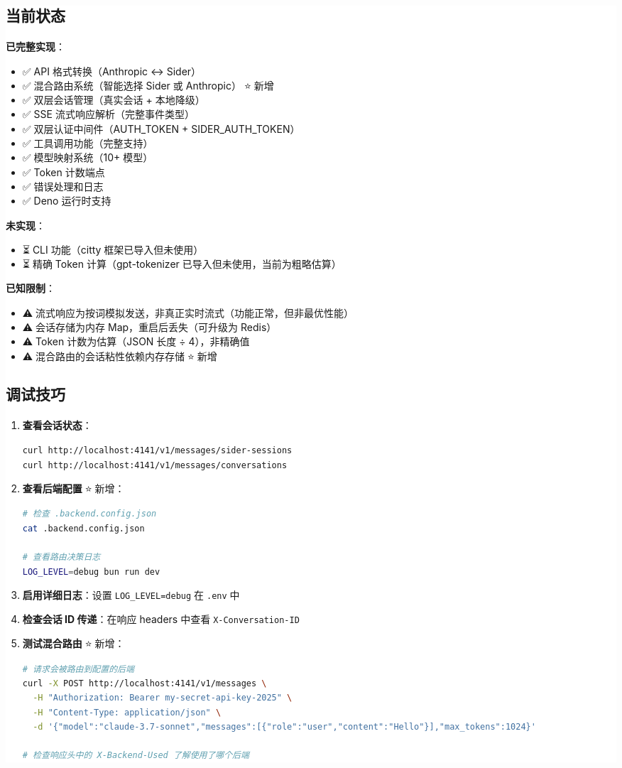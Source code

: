 ## 当前状态

**已完整实现**：
- ✅ API 格式转换（Anthropic ↔ Sider）
- ✅ 混合路由系统（智能选择 Sider 或 Anthropic） ⭐ 新增
- ✅ 双层会话管理（真实会话 + 本地降级）
- ✅ SSE 流式响应解析（完整事件类型）
- ✅ 双层认证中间件（AUTH_TOKEN + SIDER_AUTH_TOKEN）
- ✅ 工具调用功能（完整支持）
- ✅ 模型映射系统（10+ 模型）
- ✅ Token 计数端点
- ✅ 错误处理和日志
- ✅ Deno 运行时支持

**未实现**：
- ⏳ CLI 功能（citty 框架已导入但未使用）
- ⏳ 精确 Token 计算（gpt-tokenizer 已导入但未使用，当前为粗略估算）

**已知限制**：
- ⚠️ 流式响应为按词模拟发送，非真正实时流式（功能正常，但非最优性能）
- ⚠️ 会话存储为内存 Map，重启后丢失（可升级为 Redis）
- ⚠️ Token 计数为估算（JSON 长度 ÷ 4），非精确值
- ⚠️ 混合路由的会话粘性依赖内存存储 ⭐ 新增

## 调试技巧

1. **查看会话状态**：
   ```bash
   curl http://localhost:4141/v1/messages/sider-sessions
   curl http://localhost:4141/v1/messages/conversations
   ```

2. **查看后端配置** ⭐ 新增：
   ```bash
   # 检查 .backend.config.json
   cat .backend.config.json

   # 查看路由决策日志
   LOG_LEVEL=debug bun run dev
   ```

3. **启用详细日志**：设置 `LOG_LEVEL=debug` 在 `.env` 中

4. **检查会话 ID 传递**：在响应 headers 中查看 `X-Conversation-ID`

5. **测试混合路由** ⭐ 新增：
   ```bash
   # 请求会被路由到配置的后端
   curl -X POST http://localhost:4141/v1/messages \
     -H "Authorization: Bearer my-secret-api-key-2025" \
     -H "Content-Type: application/json" \
     -d '{"model":"claude-3.7-sonnet","messages":[{"role":"user","content":"Hello"}],"max_tokens":1024}'

   # 检查响应头中的 X-Backend-Used 了解使用了哪个后端
   ```
